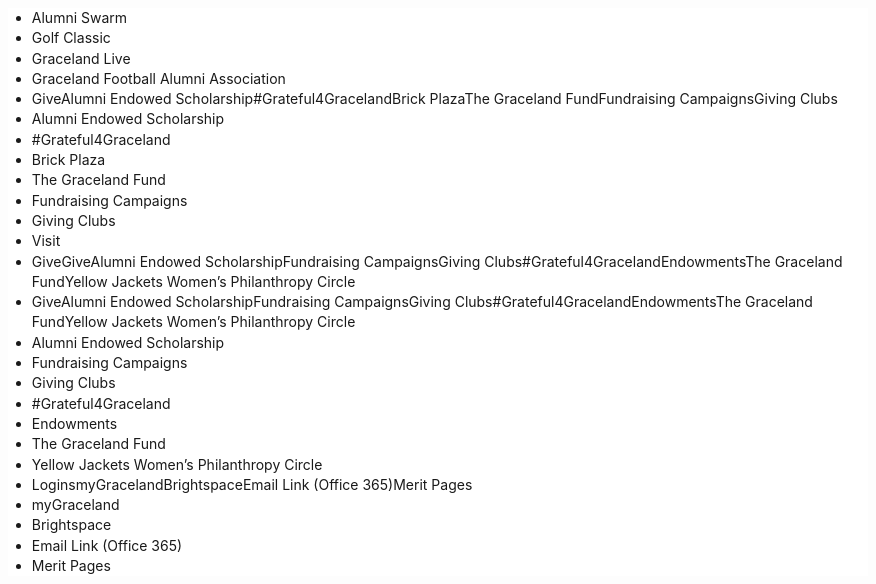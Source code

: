 - Alumni Swarm
- Golf Classic
- Graceland Live
- Graceland Football Alumni Association
- GiveAlumni Endowed Scholarship#Grateful4GracelandBrick PlazaThe Graceland FundFundraising CampaignsGiving Clubs
- Alumni Endowed Scholarship
- #Grateful4Graceland
- Brick Plaza
- The Graceland Fund
- Fundraising Campaigns
- Giving Clubs
- Visit
- GiveGiveAlumni Endowed ScholarshipFundraising CampaignsGiving Clubs#Grateful4GracelandEndowmentsThe Graceland FundYellow Jackets Women’s Philanthropy Circle
- GiveAlumni Endowed ScholarshipFundraising CampaignsGiving Clubs#Grateful4GracelandEndowmentsThe Graceland FundYellow Jackets Women’s Philanthropy Circle
- Alumni Endowed Scholarship
- Fundraising Campaigns
- Giving Clubs
- #Grateful4Graceland
- Endowments
- The Graceland Fund
- Yellow Jackets Women’s Philanthropy Circle
- LoginsmyGracelandBrightspaceEmail Link (Office 365)Merit Pages
- myGraceland
- Brightspace
- Email Link (Office 365)
- Merit Pages